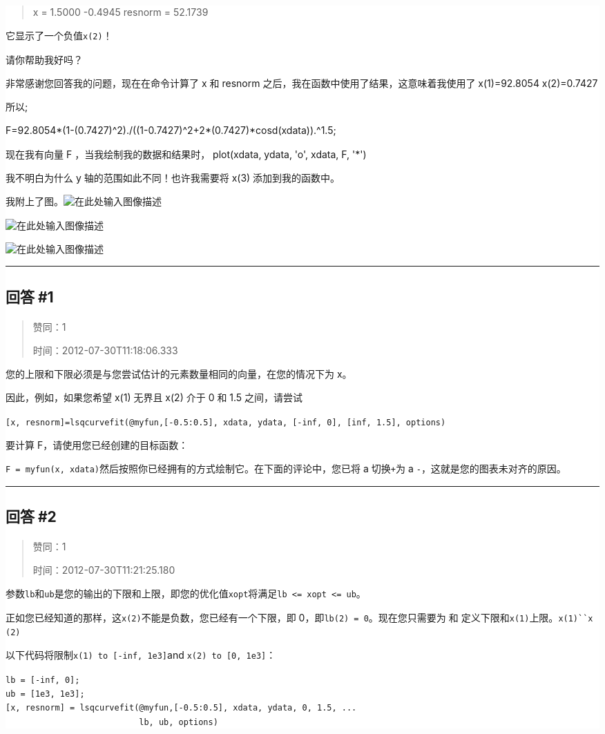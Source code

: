 > x = 1.5000 -0.4945
> resnorm = 52.1739

它显示了一个负值`x(2)`！

请你帮助我好吗？

非常感谢您回答我的问题，现在在命令计算了 x 和 resnorm 之后，我在函数中使用了结果，这意味着我使用了 x(1)=92.8054 x(2)=0.7427

所以;

F=92.8054*(1-(0.7427)^2)./((1-0.7427)^2+2*(0.7427)*cosd(xdata)).^1.5;

现在我有向量 F ，当我绘制我的数据和结果时， plot(xdata, ydata, 'o', xdata, F, '*')

我不明白为什么 y 轴的范围如此不同！也许我需要将 x(3) 添加到我的函数中。

我附上了图。![在此处输入图像描述](../Images/da11b04c029791a4b5c8731a1e55c178.png)

![在此处输入图像描述](../Images/50bcd45f31c0832a48ccce7c7a32adfc.png)

![在此处输入图像描述](../Images/3ad359f749330e5d53d8869444107521.png)

* * *

## 回答 #1

> 赞同：1
> 
> 时间：2012-07-30T11:18:06.333

您的上限和下限必须是与您尝试估计的元素数量相同的向量，在您的情况下为 x。

因此，例如，如果您希望 x(1) 无界且 x(2) 介于 0 和 1.5 之间，请尝试

```
[x, resnorm]=lsqcurvefit(@myfun,[-0.5:0.5], xdata, ydata, [-inf, 0], [inf, 1.5], options) 
```

要计算 F，请使用您已经创建的目标函数：

`F = myfun(x, xdata)`然后按照你已经拥有的方式绘制它。在下面的评论中，您已将 a 切换`+`为 a `-`，这就是您的图表未对齐的原因。

* * *

## 回答 #2

> 赞同：1
> 
> 时间：2012-07-30T11:21:25.180

参数`lb`和`ub`是您的输出的下限和上限，即您的优化值`xopt`将满足`lb <= xopt <= ub`。

正如您已经知道的那样，这`x(2)`不能是负数，您已经有一个下限，即 0，即`lb(2) = 0`。现在您只需要为 和 定义下限和`x(1)`上限。`x(1)``x(2)`

以下代码将限制`x(1) to [-inf, 1e3]`and `x(2) to [0, 1e3]`：

```
lb = [-inf, 0];
ub = [1e3, 1e3];
[x, resnorm] = lsqcurvefit(@myfun,[-0.5:0.5], xdata, ydata, 0, 1.5, ...
                           lb, ub, options) 
```
